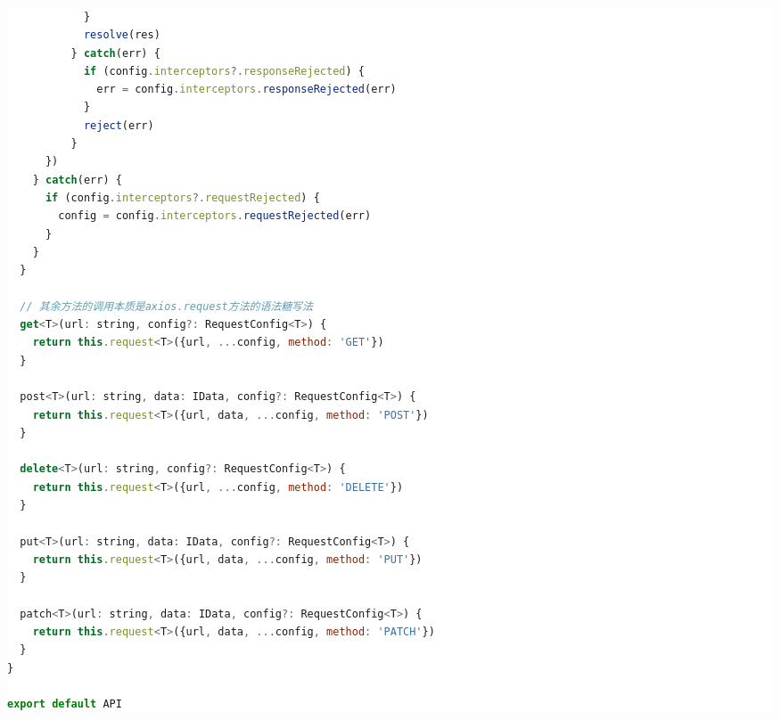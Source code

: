 ```js
            }
            resolve(res)
          } catch(err) {
            if (config.interceptors?.responseRejected) {
              err = config.interceptors.responseRejected(err)
            }
            reject(err)
          }
      })
    } catch(err) {
      if (config.interceptors?.requestRejected) {
        config = config.interceptors.requestRejected(err)
      }
    }
  }

  // 其余方法的调用本质是axios.request方法的语法糖写法
  get<T>(url: string, config?: RequestConfig<T>) {
    return this.request<T>({url, ...config, method: 'GET'})
  }

  post<T>(url: string, data: IData, config?: RequestConfig<T>) {
    return this.request<T>({url, data, ...config, method: 'POST'})
  }

  delete<T>(url: string, config?: RequestConfig<T>) {
    return this.request<T>({url, ...config, method: 'DELETE'})
  }

  put<T>(url: string, data: IData, config?: RequestConfig<T>) {
    return this.request<T>({url, data, ...config, method: 'PUT'})
  }

  patch<T>(url: string, data: IData, config?: RequestConfig<T>) {
    return this.request<T>({url, data, ...config, method: 'PATCH'})
  }
}

export default API
```


